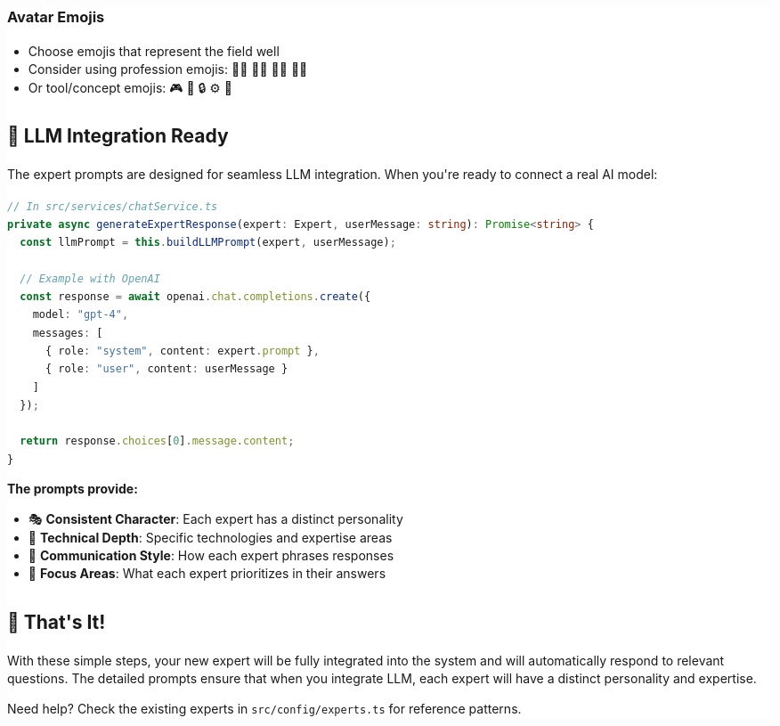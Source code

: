 ### Avatar Emojis
- Choose emojis that represent the field well
- Consider using profession emojis: 👨‍💻 👩‍💻 👨‍🔬 👩‍🔬
- Or tool/concept emojis: 🎮 📱 🔒 ⚙️ 🎨

## 🤖 LLM Integration Ready

The expert prompts are designed for seamless LLM integration. When you're ready to connect a real AI model:

```typescript
// In src/services/chatService.ts
private async generateExpertResponse(expert: Expert, userMessage: string): Promise<string> {
  const llmPrompt = this.buildLLMPrompt(expert, userMessage);
  
  // Example with OpenAI
  const response = await openai.chat.completions.create({
    model: "gpt-4",
    messages: [
      { role: "system", content: expert.prompt },
      { role: "user", content: userMessage }
    ]
  });
  
  return response.choices[0].message.content;
}
```

**The prompts provide:**
- 🎭 **Consistent Character**: Each expert has a distinct personality
- 🔧 **Technical Depth**: Specific technologies and expertise areas  
- 💬 **Communication Style**: How each expert phrases responses
- 🎯 **Focus Areas**: What each expert prioritizes in their answers

## 🔄 That's It!

With these simple steps, your new expert will be fully integrated into the system and will automatically respond to relevant questions. The detailed prompts ensure that when you integrate LLM, each expert will have a distinct personality and expertise.

Need help? Check the existing experts in `src/config/experts.ts` for reference patterns. 